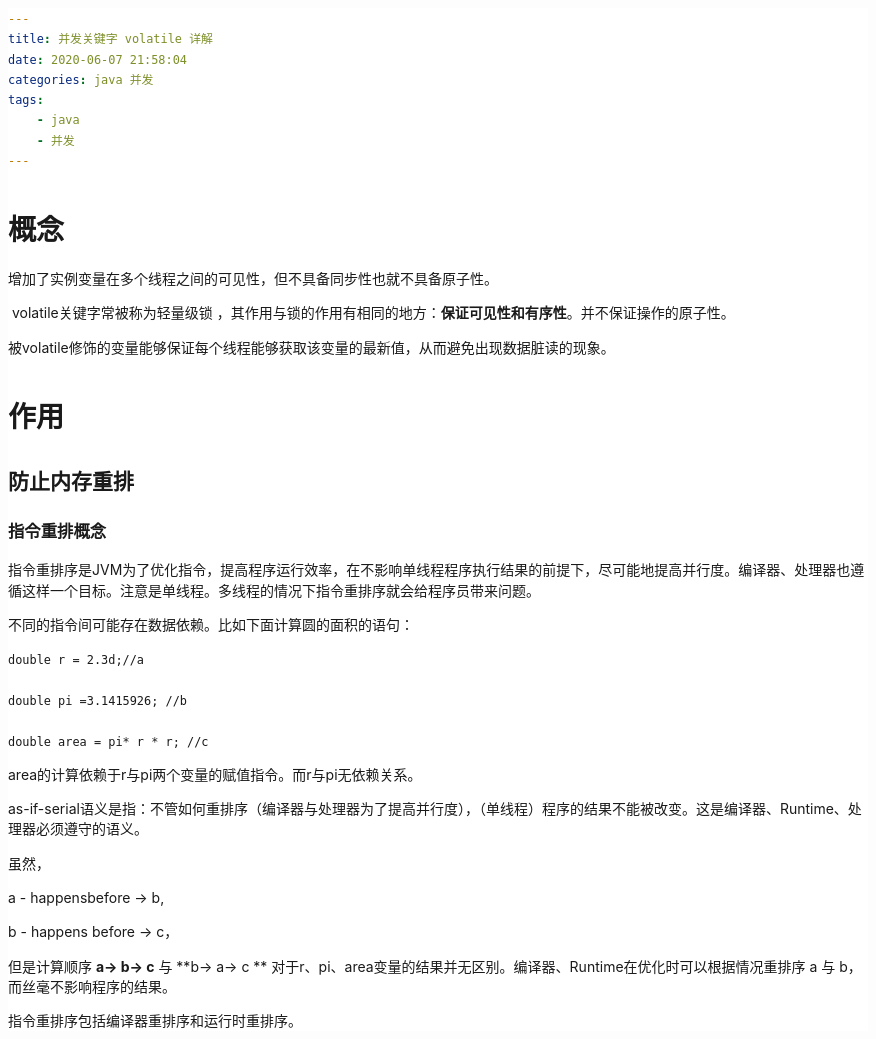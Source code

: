 ```yaml
---
title: 并发关键字 volatile 详解
date: 2020-06-07 21:58:04
categories: java 并发
tags:
	- java
	- 并发
---
```


# 概念

​	增加了实例变量在多个线程之间的可见性，但不具备同步性也就不具备原子性。

​	volatile关键字常被称为轻量级锁 ，其作用与锁的作用有相同的地方：**保证可见性和有序性**。并不保证操作的原子性。

​	被volatile修饰的变量能够保证每个线程能够获取该变量的最新值，从而避免出现数据脏读的现象。



# 作用

## 防止内存重排

### 指令重排概念

指令重排序是JVM为了优化指令，提高程序运行效率，在不影响单线程程序执行结果的前提下，尽可能地提高并行度。编译器、处理器也遵循这样一个目标。注意是单线程。多线程的情况下指令重排序就会给程序员带来问题。

不同的指令间可能存在数据依赖。比如下面计算圆的面积的语句：

```
double r = 2.3d;//a

double pi =3.1415926; //b

double area = pi* r * r; //c
```

area的计算依赖于r与pi两个变量的赋值指令。而r与pi无依赖关系。

as-if-serial语义是指：不管如何重排序（编译器与处理器为了提高并行度），（单线程）程序的结果不能被改变。这是编译器、Runtime、处理器必须遵守的语义。

虽然，

a - happensbefore -> b,

b - happens before -> c，

但是计算顺序 **a-> b-> c** 与 **b-> a-> c ** 对于r、pi、area变量的结果并无区别。编译器、Runtime在优化时可以根据情况重排序 a 与 b，而丝毫不影响程序的结果。

指令重排序包括编译器重排序和运行时重排序。
